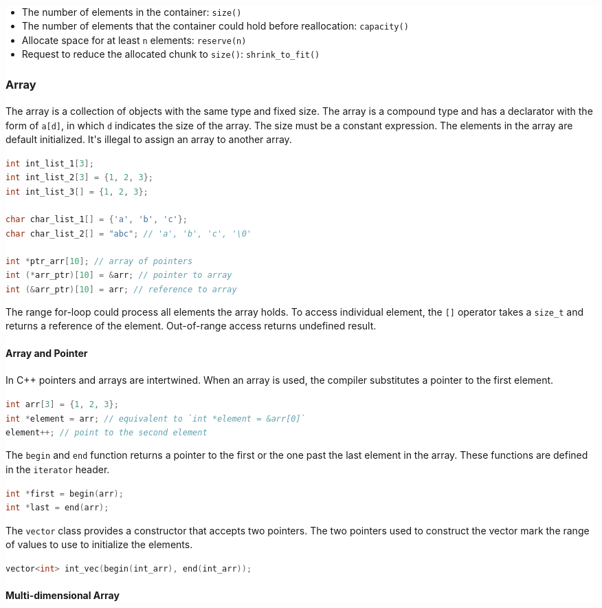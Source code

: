 - The number of elements in the container: `size()`
- The number of elements that the container could hold before reallocation: `capacity()`
- Allocate space for at least `n` elements: `reserve(n)`
- Request to reduce the allocated chunk to `size()`: `shrink_to_fit()`

### Array

The array is a collection of objects with the same type and fixed size. The array is a compound type and has a declarator with the form of `a[d]`, in which `d` indicates the size of the array. The size must be a constant expression. The elements in the array are default initialized. It's illegal to assign an array to another array.

```cpp
int int_list_1[3];
int int_list_2[3] = {1, 2, 3};
int int_list_3[] = {1, 2, 3};

char char_list_1[] = {'a', 'b', 'c'};
char char_list_2[] = "abc"; // 'a', 'b', 'c', '\0'

int *ptr_arr[10]; // array of pointers
int (*arr_ptr)[10] = &arr; // pointer to array
int (&arr_ptr)[10] = arr; // reference to array
```

The range for-loop could process all elements the array holds. To access individual element, the `[]` operator takes a `size_t` and returns a reference of the element. Out-of-range access returns undefined result.

#### Array and Pointer

In C++ pointers and arrays are intertwined. When an array is used, the compiler substitutes a pointer to the first element.

```cpp
int arr[3] = {1, 2, 3};
int *element = arr; // equivalent to `int *element = &arr[0]`
element++; // point to the second element
```

The `begin` and `end` function returns a pointer to the first or the one past the last element in the array. These functions are defined in the `iterator` header.

```cpp
int *first = begin(arr);
int *last = end(arr);
```

The `vector` class provides a constructor that accepts two pointers. The two pointers used to construct the vector mark the range of values to use to initialize the elements.

```cpp
vector<int> int_vec(begin(int_arr), end(int_arr));
```

#### Multi-dimensional Array
